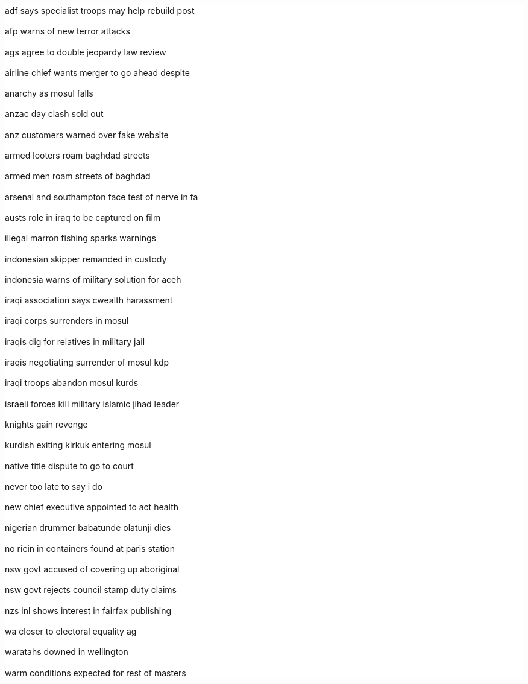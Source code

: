 adf says specialist troops may help rebuild post

afp warns of new terror attacks

ags agree to double jeopardy law review

airline chief wants merger to go ahead despite

anarchy as mosul falls

anzac day clash sold out

anz customers warned over fake website

armed looters roam baghdad streets

armed men roam streets of baghdad

arsenal and southampton face test of nerve in fa

austs role in iraq to be captured on film

illegal marron fishing sparks warnings

indonesian skipper remanded in custody

indonesia warns of military solution for aceh

iraqi association says cwealth harassment

iraqi corps surrenders in mosul

iraqis dig for relatives in military jail

iraqis negotiating surrender of mosul kdp

iraqi troops abandon mosul kurds

israeli forces kill military islamic jihad leader

knights gain revenge

kurdish exiting kirkuk entering mosul

native title dispute to go to court

never too late to say i do

new chief executive appointed to act health

nigerian drummer babatunde olatunji dies

no ricin in containers found at paris station

nsw govt accused of covering up aboriginal

nsw govt rejects council stamp duty claims

nzs inl shows interest in fairfax publishing

wa closer to electoral equality ag

waratahs downed in wellington

warm conditions expected for rest of masters
